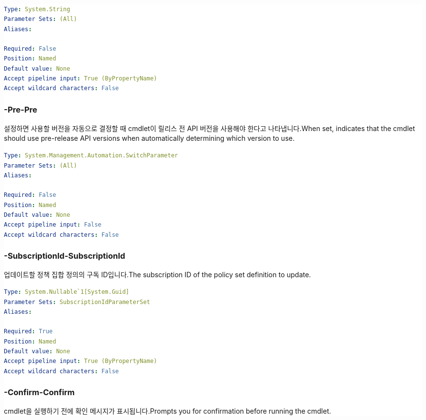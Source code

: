 ```yaml
Type: System.String
Parameter Sets: (All)
Aliases:

Required: False
Position: Named
Default value: None
Accept pipeline input: True (ByPropertyName)
Accept wildcard characters: False
```

### <span data-ttu-id="87f6a-154">-Pre</span><span class="sxs-lookup"><span data-stu-id="87f6a-154">-Pre</span></span>
<span data-ttu-id="87f6a-155">설정하면 사용할 버전을 자동으로 결정할 때 cmdlet이 릴리스 전 API 버전을 사용해야 한다고 나타냅니다.</span><span class="sxs-lookup"><span data-stu-id="87f6a-155">When set, indicates that the cmdlet should use pre-release API versions when automatically determining which version to use.</span></span>

```yaml
Type: System.Management.Automation.SwitchParameter
Parameter Sets: (All)
Aliases:

Required: False
Position: Named
Default value: None
Accept pipeline input: False
Accept wildcard characters: False
```

### <span data-ttu-id="87f6a-156">-SubscriptionId</span><span class="sxs-lookup"><span data-stu-id="87f6a-156">-SubscriptionId</span></span>
<span data-ttu-id="87f6a-157">업데이트할 정책 집합 정의의 구독 ID입니다.</span><span class="sxs-lookup"><span data-stu-id="87f6a-157">The subscription ID of the policy set definition to update.</span></span>

```yaml
Type: System.Nullable`1[System.Guid]
Parameter Sets: SubscriptionIdParameterSet
Aliases:

Required: True
Position: Named
Default value: None
Accept pipeline input: True (ByPropertyName)
Accept wildcard characters: False
```

### <span data-ttu-id="87f6a-158">-Confirm</span><span class="sxs-lookup"><span data-stu-id="87f6a-158">-Confirm</span></span>
<span data-ttu-id="87f6a-159">cmdlet을 실행하기 전에 확인 메시지가 표시됩니다.</span><span class="sxs-lookup"><span data-stu-id="87f6a-159">Prompts you for confirmation before running the cmdlet.</span></span>
